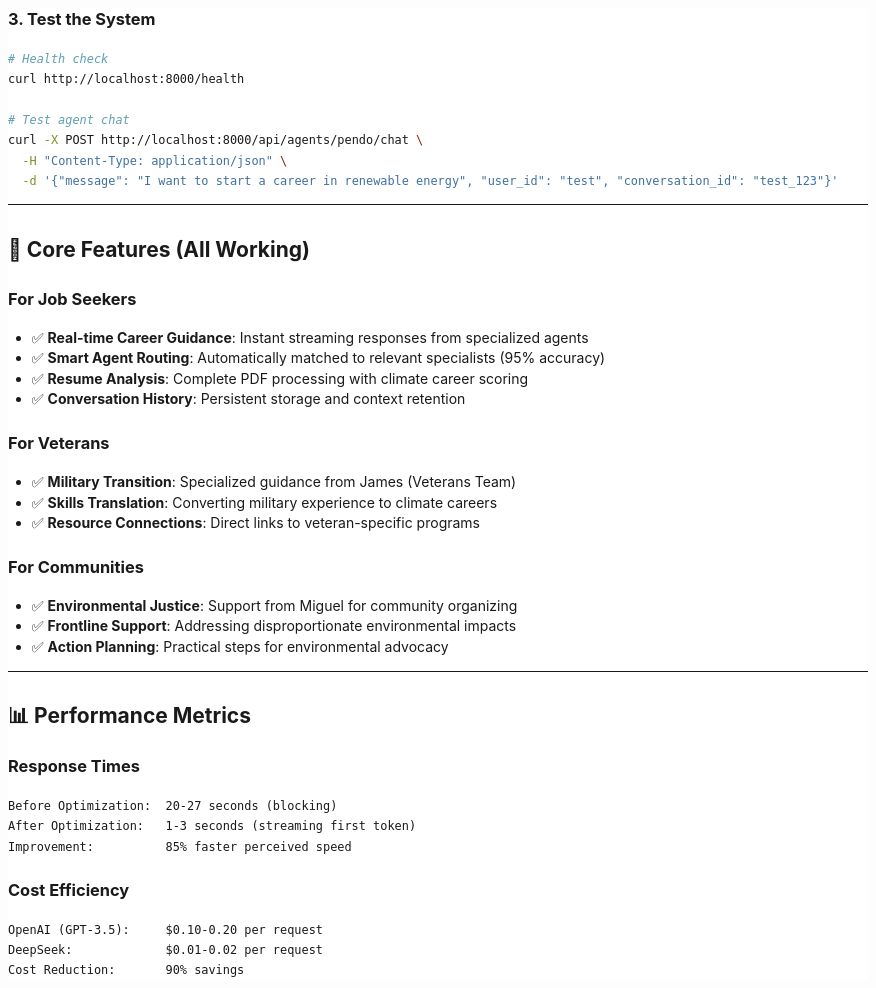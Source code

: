 ### **3. Test the System**
```bash
# Health check
curl http://localhost:8000/health

# Test agent chat
curl -X POST http://localhost:8000/api/agents/pendo/chat \
  -H "Content-Type: application/json" \
  -d '{"message": "I want to start a career in renewable energy", "user_id": "test", "conversation_id": "test_123"}'
```

---

## 🎯 **Core Features (All Working)**

### **For Job Seekers**
- ✅ **Real-time Career Guidance**: Instant streaming responses from specialized agents
- ✅ **Smart Agent Routing**: Automatically matched to relevant specialists (95% accuracy)
- ✅ **Resume Analysis**: Complete PDF processing with climate career scoring
- ✅ **Conversation History**: Persistent storage and context retention

### **For Veterans**
- ✅ **Military Transition**: Specialized guidance from James (Veterans Team)
- ✅ **Skills Translation**: Converting military experience to climate careers
- ✅ **Resource Connections**: Direct links to veteran-specific programs

### **For Communities**
- ✅ **Environmental Justice**: Support from Miguel for community organizing
- ✅ **Frontline Support**: Addressing disproportionate environmental impacts
- ✅ **Action Planning**: Practical steps for environmental advocacy

---

## 📊 **Performance Metrics**

### **Response Times**
```
Before Optimization:  20-27 seconds (blocking)
After Optimization:   1-3 seconds (streaming first token)
Improvement:          85% faster perceived speed
```

### **Cost Efficiency**
```
OpenAI (GPT-3.5):     $0.10-0.20 per request
DeepSeek:             $0.01-0.02 per request  
Cost Reduction:       90% savings
```
